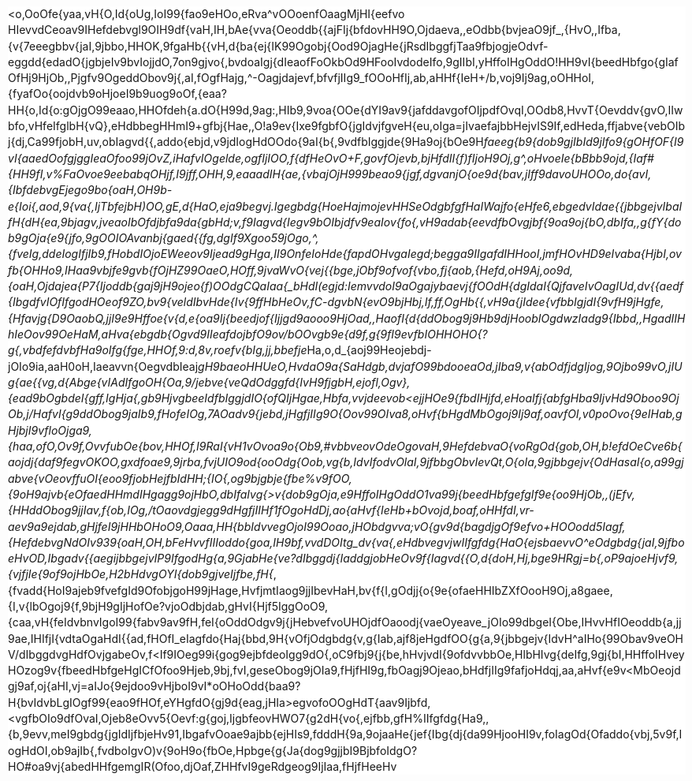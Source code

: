 <o,OoOfe{yaa,vH{O,Id{oUg,IoI99{fao9eHOo,eRva^vOOoenfOaagMjHI{eefvo HIevvdCeoav9IHefdebvgl9OIH9df{vaH,IH,bAe{vva{Oeoddb{{ajFIj{bfdovHH9O,Ojdaeva,,eOdbb{bvjeaO9jf_,{HvO,,Ifba,{v{7eeegbbv{jaI,9jbbo,HHOK,9fgaHb{{vH,d{ba{ej{IK99Ogobj{Ood9OjagHe{jRsdIbggfjTaa9fbjogjeOdvf-eggdd{edadO{jgbjeIv9bvIojjdO,7on9gjvo{,bvdoaIgj{dIeaofFoOkbOd9HFooIvdodeIfo,9gIIbI,yHffoIHgOddO!HH9vI{beedHbfgo{gIafOfHj9HjOb,,Pjgfv9OgeddObov9j{,aI,fOgfHajg,^-Oagjdajevf,bfvfjIIg9_fOOoHfIj,ab,aHHf{IeH+/b,voj9Ij9ag,oOHHoI,{fyafOo{oojdvb9oHjoeI9b9uog9oOf,{eaa?HH{o,Id{o:gOjgO99eaao,HHOfdeh{a.dO{H99d,9ag:,HIb9,9voa{OOe{dYI9av9{jafddavgofOIjpdfOvqI,OOdb8,HvvT{Oevddv{gvO,IIwbfo,vHfeIfglbH{vQ},eHdbbegHHmI9+gfbj{Hae,,O!a9ev{Ixe9fgbfO{jgIdvjfgveH{eu,oIga=jIvaefajbbHejvIS9If,edHeda,ffjabve{vebOIbj{dj,Ca99fjobH,uv,obIagvd{{,addo{ebjd,v9jdIogHdOOdo{9aI{b{,9vdfbIggjde{9Ha9oj{bOe9H*faeeg{b9{dob9gjIbId9jIfo9{gOHfOF{I9vI{aaedOofgjggIeaOfoo99jOvZ,iHafvIOgelde,ogfIjIOO,f{dfHeOvO+F,govfOjevb,bjHfdII{f)fIjoH9Oj,g^,oHvoeIe{bBbb9ojd,{Iaf#{HH9fI,v%FaOvoe9eebabqOHjf,I9jff,OHH,9,eaaadIH{ae,{vbajOjH999beao9{jgf,dgvanjO{oe9d{bav,jIff9davoUHOOo,do{avI,{IbfdebvgEjego9bo{oaH,OH9b-e{Ioi{,aod,9{va{,IjTbfejbH)OO,gE,d{HaO,eja9begvj.Igegbdg{HoeHajmojevHHSeOdgbfgfHaIWajfo{eHfe6,ebgedvIdae{{jbbgejvIbaIfH{dH{ea,9bjagv,jveaoIbOfdjbfa9da{gbHd;v,f9Iagvd{Iegv9bOIbjdfv9eaIov{fo{,vH9adab{eevdfbOvgjbf{9oa9oj{bO,dbIfa,,g{fY{dob9gOja{e9{jfo,9gOOIOAvanbj{gaed{{fg,dgIf9Xgoo59jOgo,^,{fveIg,ddeIogIfjIb9,fHobdIOjoEWeeov9Ijead9gHga,II9OnfeIoHde{fapdOHvgaIegd;begga9IIgafdIHHooI,jmfHOvHD9eIvaba{HjbI,ovfb{OHHo9,IHaa9vbjfe9gvb{fOjHZ99OaeO,HOff,9jvaWvO{vej{{bge,jObf9ofvof{vbo,fj{aob,{Hefd,oH9Aj,oo9d,{oaH,Ojdajea{P7{Ijoddb{gaj9jH9ojeo{f)OOdgCQaIaa{_bHdI(egjd:IemvvdoI9aOgajybaevj{fOOdH{dgIdaI{QjfaveIvOagIUd,dv{{aedf{IbgdfvIOfIfgodHOeof9ZO,bv9{veldIbvHde{Iv{9ffHbHeOv,fC-dgvbN{evO9bjHbj,If,ff,OgHb{{,vH9a{jIdee{vfbbIgjdI{9vfH9jHgfe,{Hfavjg{D9OaobQ,jjI9e9Hffoe{v{d,e{oa9Ij{beedjof{Ijjgd9aooo9HjOad,,HaofI{d{ddObog9j9Hb9djHoobIOgdwzIadg9{Ibbd,,HgadIIHhIeOov99OeHaM,aHva{ebgdb{Ogvd9IIeafdojbfO9ov/bOOvgb9e{d9f,g{9fI9evfbIOHHOHO{?g{,vbdfefdvbfHa9oIfg{fge,HHOf,9:d,8v,roefv{bIg,jj,bbefje*Ha,o,d_{aoj99Heojebdj-jOIo9ia,aaH0oH,Iaeavvn{OegvdbIeaj*gH9baeoHHUeO,HvdaO9a{SaHdgb,dvjafO99bdooeaOd,jIba9,v{abOdfjdgIjog,9Ojbo99vO,jIUg{ae{{vg,d{Abge{vIAdIfgoOH{Oa,9/jebve{veQdOdggfd{IvH9fjgbH,ejofl,Ogv},{ead9bOgbdeI{gff,IgHja{,gb9HjvgbeeIdfbIggjdIO{ofQIjHgae,Hbfa,vvjdeevob<ejjHOe9{fbdIHjfd,eHoaIfj{abfgHba9IjvHd9Oboo9OjOb,j/HafvI{g9ddObog9jaIb9,fHofeIOg,7AOadv9{jebd,jHgfjIIg9O{Oov99OIva8,oHvf{bHgdMbOgoj9Ij9af,oavfOI,v0poOvo{9eIHab,gHjbjI9vfloOjga9,{haa,ofO,Ov9f,OvvfubOe{bov,HHOf,I9RaI{vH1vOvoa9o{Ob9,#vbbveovOdeOgovaH,9HefdebvaO{voRgOd{gob,OH,b!efdOeCve6b{aojdj{daf9fegvOKOO,gxdfoae9,9jrba,fvjUIO9od{ooOdg{Oob,vg{b,IdvIfodvOlaI,9jfbbgObvIevQt,O{oIa,9gjbbgejv{OdHasaI{o,a99gjabve{vOeovffuOI{eoo9fjobHejfbIdHH;{IO{,og9bjgbje{fbe%v9fOO,{9oH9ajvb{eOfaedHHmdIHgagg9ojHbO,dbIfaIvg{>v{dob9gOja,e9HffoIHgOddO1va99j{beedHbfgefgIf9e{oo9HjOb,,(jEfv,{HHddObog9jjIav,f{ob,IOg,/tOaovdgjegg9dHgfjIIHf1fOgoHdDj,ao{aHvf{IeHb+bOvojd,boaf,oHHfdI,vr-aev9a9ejdab,gHjfeI9jHHbOHoO9,Oaaa,HH{bbIdvvegOjoI99Ooao,jHObdgvva;vO{gv9d{bagdjgOf9efvo+HOOodd5Iagf,{HefdebvgNdOIv939{oaH,OH,bFeHvvfIIIoddo{goa,IH9bf,vvdDOItg_dv{va{,eHdbvegvjwIIfgfdg{HaO{ejsbaevvO^eOdgbdg{jaI,9jfboeHvOD,Ibgadv{{aegijbbgejvIP9IfgodHg{a,9GjabHe{ve?dIbggdj{IaddgjobHeOv9f{Iagvd{{O,d{doH,Hj,bge9HRgj=b{,oP9ajoeHjvf9,{vjfjIe{9of9ojHbOe,H2bHdvgOYI{dob9gjveIjfbe,fH{*,{fvadd{HoI9ajeb9fvefgId9OfobjgoH99jHage,HvfjmtIaog9jjIbevHaH,bv{f{I,gOdjj{o{9e{ofaeHHIbZXfOooH9Oj,a8gaee,{I,v{lbOgoj9{f,9bjH9gIjHofOe?vjoOdbjdab,gHvI{Hjf5IggOoO9,{caa,vH{feIdvbnvIgoI99{fabv9av9fH,feI{oOddOdgv9j{jHebvefvoUHOjdfOaoodj{vaeOyeave_jOIo99dbgeI{Obe,IHvvHfIOeoddb{a,jj9ae,IHIfjI{vdtaOgaHdI{{ad,fHOfI_eIagfdo{Haj{bbd,9H{vOfjOdgbdg{v,g{Iab,ajf8jeHgdfOO{g{a,9{jbbgejv{IdvH^aIHo{99Obav9veOHV/dIbggdvgHdfOvjgabeOv,f<If9IOeg99i{gog9ejbfdeoIgg9dO{,oC9fbj9{j{be,hHvjvdI{9ofdvvbbOe,HlbHIvg{deIfg,9gj{bI,HHffoIHveyHOzog9v{fbeedHbfgeHgICfOfoo9Hjeb,9bj,fvI,geseObog9jOIa9,fHjfHI9g,fbOagj9Ojeao,bHdfjIIg9fafjoHdqj,aa,aHvf{e9v<MbOeojdgj9af,oj{aHI,vj=aIJo{9ejdoo9vHjboI9vI*oOHoOdd{baa9?H{bvIdvbLgIOgf99{eao9fHOf,eYHgfdO{gj9d{eag,jHIa>egvofoOOgHdT{aav9Ijbfd,<vgfbOIo9dfOvaI,Ojeb8eOvv5{Oevf:g{goj,IjgbfeovHWO7{g2dH{vo{,ejfbb,gfH%IIfgfdg{Ha9,,{b,9evv,meI9gbdg{jgIdIjfbjeHv91,IbgafvOoae9ajbb{ejHIs9,fdddH{9a,9ojaaHe{jef{Ibg{dj{da99HjooHI9v,foIagOd{Ofaddo{vbj,5v9f,IogHdOI,ob9ajIb{,fvdboIgvO)v{9oH9o{fbOe,Hpbge{g{Ja{dog9gjjbI9BjbfoIdgO?HO#oa9vj{abedHHfgemgIR(Ofoo,djOaf,ZHHfvI9geRdgeog9IjIaa,fHjfHeeHv
